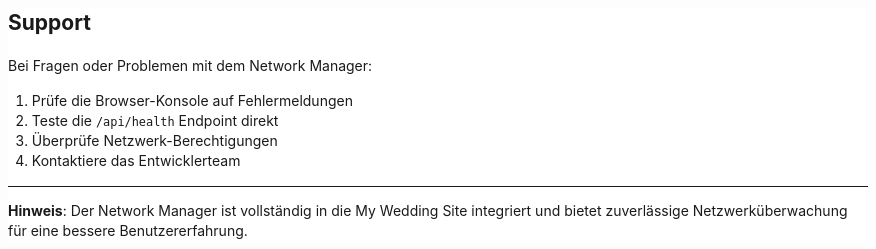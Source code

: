 ## Support

Bei Fragen oder Problemen mit dem Network Manager:

1. Prüfe die Browser-Konsole auf Fehlermeldungen
2. Teste die `/api/health` Endpoint direkt
3. Überprüfe Netzwerk-Berechtigungen
4. Kontaktiere das Entwicklerteam

---

**Hinweis**: Der Network Manager ist vollständig in die My Wedding Site integriert und bietet zuverlässige Netzwerküberwachung für eine bessere Benutzererfahrung.